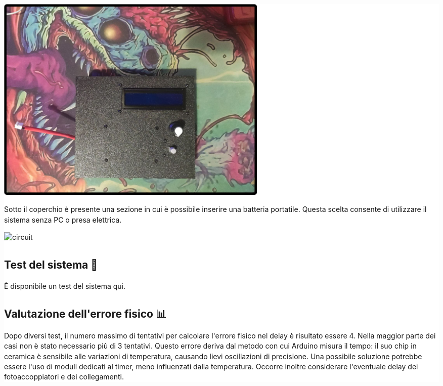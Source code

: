 <img src="../../Images/finalCircuit.png" alt="circuit" width="500">

Sotto il coperchio è presente una sezione in cui è possibile inserire una batteria portatile. Questa scelta consente di utilizzare il sistema senza PC o presa elettrica.

<img src="../../Images/batterySlide.gif" alt="circuit" width="500">

## Test del sistema 🔬
È disponibile un test del sistema qui.

## Valutazione dell'errore fisico 📊
Dopo diversi test, il numero massimo di tentativi per calcolare l'errore fisico nel delay è risultato essere 4. Nella maggior parte dei casi non è stato necessario più di 3 tentativi.
Questo errore deriva dal metodo con cui Arduino misura il tempo: il suo chip in ceramica è sensibile alle variazioni di temperatura, causando lievi oscillazioni di precisione.
Una possibile soluzione potrebbe essere l'uso di moduli dedicati al timer, meno influenzati dalla temperatura.
Occorre inoltre considerare l'eventuale delay dei fotoaccoppiatori e dei collegamenti.
